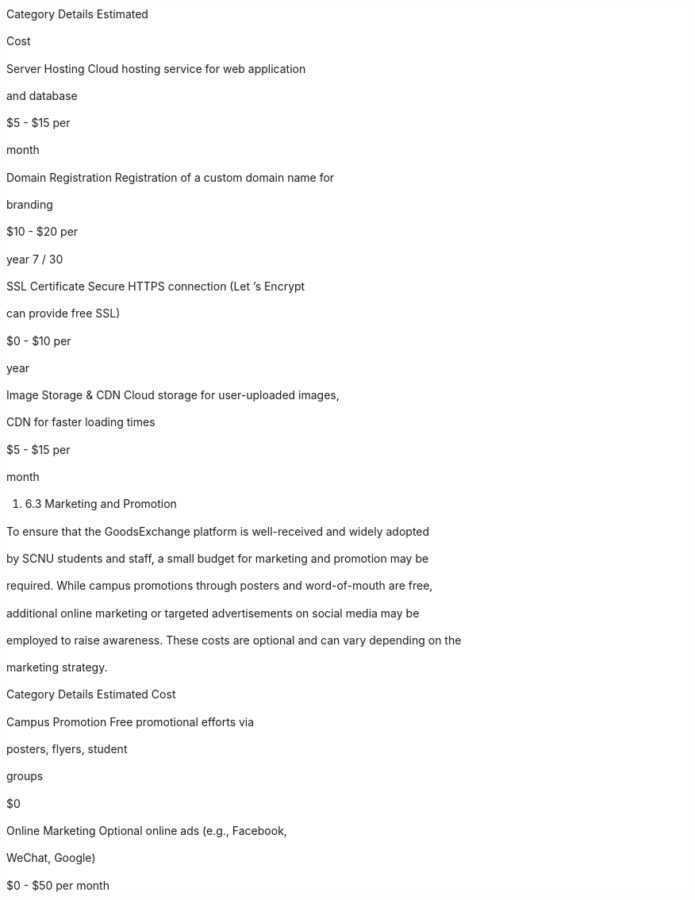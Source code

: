 Category Details Estimated 

Cost 

Server Hosting Cloud hosting service for web application 

and database 

$5 - $15 per 

month 

Domain Registration Registration of a custom domain name for 

branding 

$10 - $20 per 

year 7 / 30 

SSL Certificate Secure HTTPS connection (Let ’s Encrypt 

can provide free SSL) 

$0 - $10 per 

year 

Image Storage & CDN Cloud storage for user-uploaded images, 

CDN for faster loading times 

$5 - $15 per 

month 

1. 6.3 Marketing and Promotion 

To ensure that the GoodsExchange platform is well-received and widely adopted 

by SCNU students and staff, a small budget for marketing and promotion may be 

required. While campus promotions through posters and word-of-mouth are free, 

additional online marketing or targeted advertisements on social media may be 

employed to raise awareness. These costs are optional and can vary depending on the 

marketing strategy. 

Category Details Estimated Cost 

Campus Promotion Free promotional efforts via 

posters, flyers, student 

groups 

$0 

Online Marketing Optional online ads (e.g., Facebook, 

WeChat, Google) 

$0 - $50 per month 
